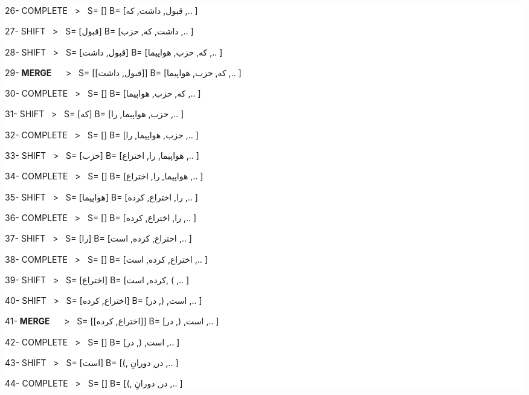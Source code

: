 
26- COMPLETE&nbsp;&nbsp;&nbsp;>&nbsp;&nbsp;&nbsp;S= []   B= [قبول, داشت, که ,.. ]



27- SHIFT&nbsp;&nbsp;&nbsp;>&nbsp;&nbsp;&nbsp;S= [قبول]   B= [داشت, که, حزب ,.. ]



28- SHIFT&nbsp;&nbsp;&nbsp;>&nbsp;&nbsp;&nbsp;S= [قبول, داشت]   B= [که, حزب, هواپيما ,.. ]



29- **MERGE**&nbsp;&nbsp;&nbsp;&nbsp;&nbsp;&nbsp;>&nbsp;&nbsp;&nbsp;S= [[قبول, داشت]]   B= [که, حزب, هواپيما ,.. ]



30- COMPLETE&nbsp;&nbsp;&nbsp;>&nbsp;&nbsp;&nbsp;S= []   B= [که, حزب, هواپيما ,.. ]



31- SHIFT&nbsp;&nbsp;&nbsp;>&nbsp;&nbsp;&nbsp;S= [که]   B= [حزب, هواپيما, را ,.. ]



32- COMPLETE&nbsp;&nbsp;&nbsp;>&nbsp;&nbsp;&nbsp;S= []   B= [حزب, هواپيما, را ,.. ]



33- SHIFT&nbsp;&nbsp;&nbsp;>&nbsp;&nbsp;&nbsp;S= [حزب]   B= [هواپيما, را, اختراع ,.. ]



34- COMPLETE&nbsp;&nbsp;&nbsp;>&nbsp;&nbsp;&nbsp;S= []   B= [هواپيما, را, اختراع ,.. ]



35- SHIFT&nbsp;&nbsp;&nbsp;>&nbsp;&nbsp;&nbsp;S= [هواپيما]   B= [را, اختراع, کرده ,.. ]



36- COMPLETE&nbsp;&nbsp;&nbsp;>&nbsp;&nbsp;&nbsp;S= []   B= [را, اختراع, کرده ,.. ]



37- SHIFT&nbsp;&nbsp;&nbsp;>&nbsp;&nbsp;&nbsp;S= [را]   B= [اختراع, کرده, است ,.. ]



38- COMPLETE&nbsp;&nbsp;&nbsp;>&nbsp;&nbsp;&nbsp;S= []   B= [اختراع, کرده, است ,.. ]



39- SHIFT&nbsp;&nbsp;&nbsp;>&nbsp;&nbsp;&nbsp;S= [اختراع]   B= [کرده, است, ( ,.. ]



40- SHIFT&nbsp;&nbsp;&nbsp;>&nbsp;&nbsp;&nbsp;S= [اختراع, کرده]   B= [است, (, در ,.. ]



41- **MERGE**&nbsp;&nbsp;&nbsp;&nbsp;&nbsp;&nbsp;>&nbsp;&nbsp;&nbsp;S= [[اختراع, کرده]]   B= [است, (, در ,.. ]



42- COMPLETE&nbsp;&nbsp;&nbsp;>&nbsp;&nbsp;&nbsp;S= []   B= [است, (, در ,.. ]



43- SHIFT&nbsp;&nbsp;&nbsp;>&nbsp;&nbsp;&nbsp;S= [است]   B= [(, در, دورانِ ,.. ]



44- COMPLETE&nbsp;&nbsp;&nbsp;>&nbsp;&nbsp;&nbsp;S= []   B= [(, در, دورانِ ,.. ]
